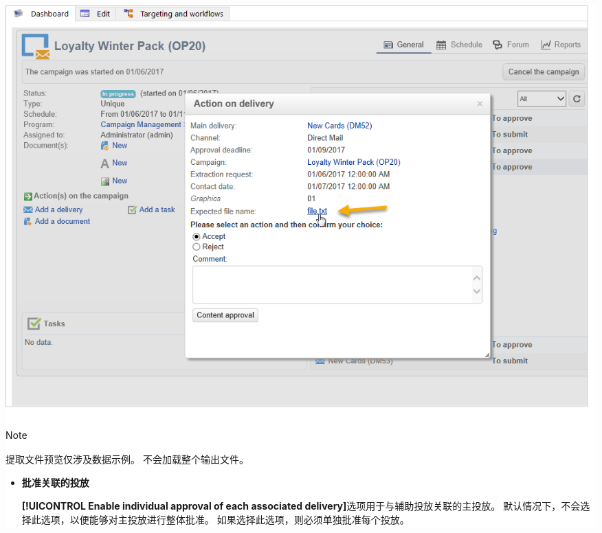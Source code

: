    ![](assets/s_ncs_user_edit_file_valid_preview_file.png)

   >[!NOTE]
   >
   >提取文件预览仅涉及数据示例。 不会加载整个输出文件。

* **批准关联的投放**

   **[!UICONTROL Enable individual approval of each associated delivery]**&#x200B;选项用于与辅助投放关联的主投放。 默认情况下，不会选择此选项，以便能够对主投放进行整体批准。 如果选择此选项，则必须单独批准每个投放。
